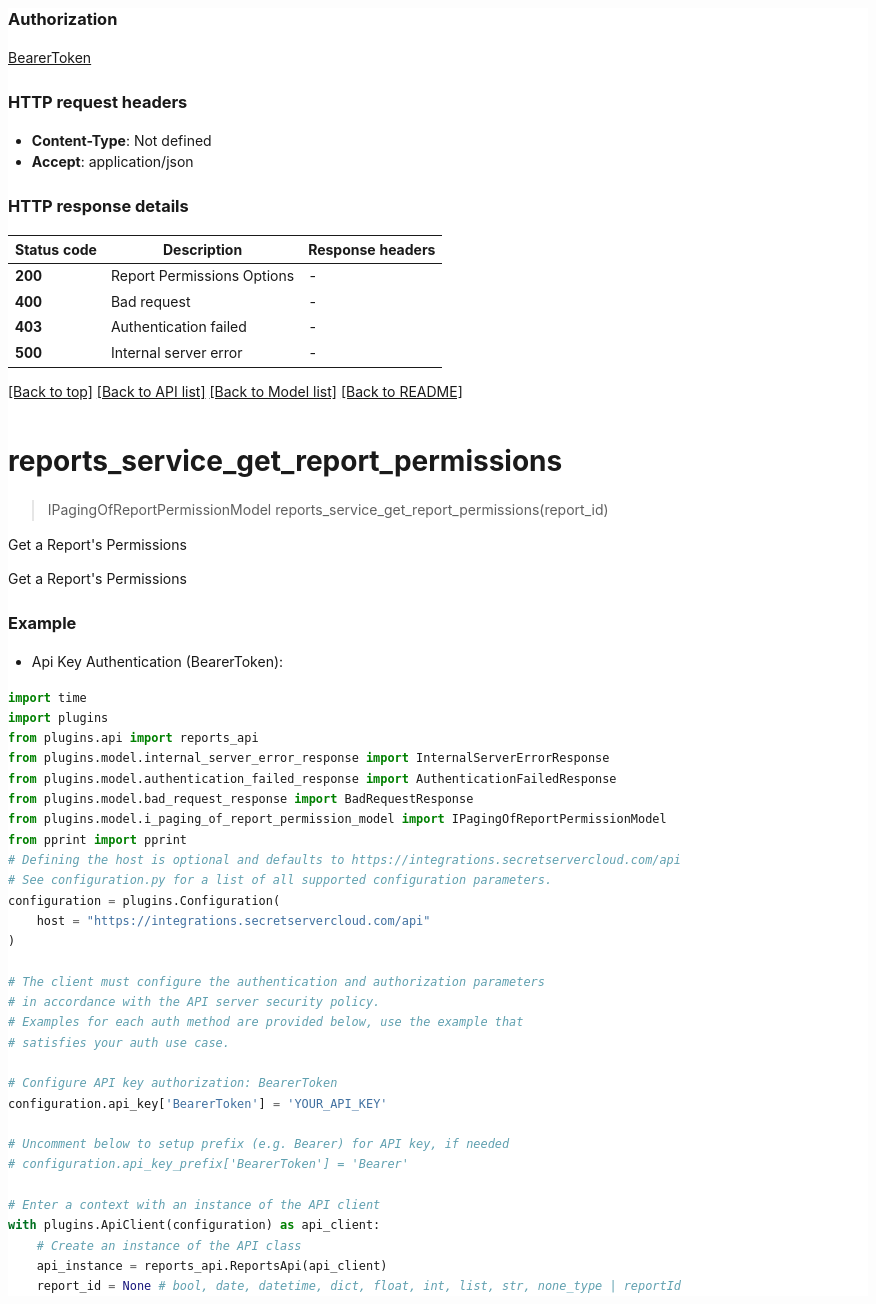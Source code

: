 ### Authorization

[BearerToken](../README.md#BearerToken)

### HTTP request headers

 - **Content-Type**: Not defined
 - **Accept**: application/json


### HTTP response details

| Status code | Description | Response headers |
|-------------|-------------|------------------|
**200** | Report Permissions Options |  -  |
**400** | Bad request |  -  |
**403** | Authentication failed |  -  |
**500** | Internal server error |  -  |

[[Back to top]](#) [[Back to API list]](../README.md#documentation-for-api-endpoints) [[Back to Model list]](../README.md#documentation-for-models) [[Back to README]](../README.md)

# **reports_service_get_report_permissions**
> IPagingOfReportPermissionModel reports_service_get_report_permissions(report_id)

Get a Report's Permissions

Get a Report's Permissions

### Example

* Api Key Authentication (BearerToken):

```python
import time
import plugins
from plugins.api import reports_api
from plugins.model.internal_server_error_response import InternalServerErrorResponse
from plugins.model.authentication_failed_response import AuthenticationFailedResponse
from plugins.model.bad_request_response import BadRequestResponse
from plugins.model.i_paging_of_report_permission_model import IPagingOfReportPermissionModel
from pprint import pprint
# Defining the host is optional and defaults to https://integrations.secretservercloud.com/api
# See configuration.py for a list of all supported configuration parameters.
configuration = plugins.Configuration(
    host = "https://integrations.secretservercloud.com/api"
)

# The client must configure the authentication and authorization parameters
# in accordance with the API server security policy.
# Examples for each auth method are provided below, use the example that
# satisfies your auth use case.

# Configure API key authorization: BearerToken
configuration.api_key['BearerToken'] = 'YOUR_API_KEY'

# Uncomment below to setup prefix (e.g. Bearer) for API key, if needed
# configuration.api_key_prefix['BearerToken'] = 'Bearer'

# Enter a context with an instance of the API client
with plugins.ApiClient(configuration) as api_client:
    # Create an instance of the API class
    api_instance = reports_api.ReportsApi(api_client)
    report_id = None # bool, date, datetime, dict, float, int, list, str, none_type | reportId
```